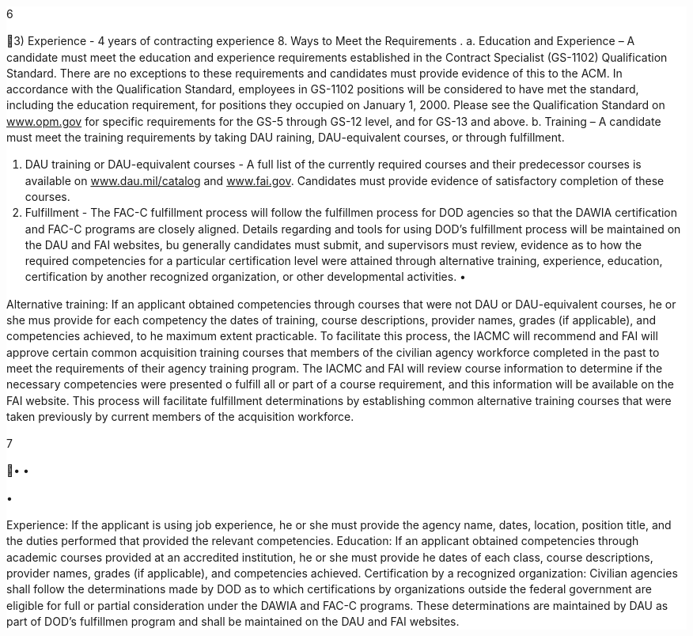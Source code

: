 6

3) Experience - 4 years of contracting experience
8. Ways to Meet the Requirements .
a. Education and Experience – A candidate must meet the education and
experience requirements established in the Contract Specialist (GS-1102) Qualification
Standard. There are no exceptions to these requirements and candidates must provide
evidence of this to the ACM. In accordance with the Qualification Standard, employees
in GS-1102 positions will be considered to have met the standard, including the education
requirement, for positions they occupied on January 1, 2000. Please see the Qualification
Standard on www.opm.gov for specific requirements for the GS-5 through GS-12 level,
and for GS-13 and above.
b. Training – A candidate must meet the training requirements by taking DAU
raining, DAU-equivalent courses, or through fulfillment.
1) DAU training or DAU-equivalent courses - A full list of the currently
required courses and their predecessor courses is available on
www.dau.mil/catalog and www.fai.gov. Candidates must provide evidence of
satisfactory completion of these courses.
2) Fulfillment - The FAC-C fulfillment process will follow the fulfillmen
process for DOD agencies so that the DAWIA certification and FAC-C
programs are closely aligned. Details regarding and tools for using DOD’s
fulfillment process will be maintained on the DAU and FAI websites, bu
generally candidates must submit, and supervisors must review, evidence as to
how the required competencies for a particular certification level were
attained through alternative training, experience, education, certification by
another recognized organization, or other developmental activities.
•

Alternative training: If an applicant obtained competencies through
courses that were not DAU or DAU-equivalent courses, he or she mus
provide for each competency the dates of training, course descriptions,
provider names, grades (if applicable), and competencies achieved, to
he maximum extent practicable. To facilitate this process, the
IACMC will recommend and FAI will approve certain common
acquisition training courses that members of the civilian agency
workforce completed in the past to meet the requirements of their
agency training program. The IACMC and FAI will review course
information to determine if the necessary competencies were presented
o fulfill all or part of a course requirement, and this information will
be available on the FAI website. This process will facilitate
fulfillment determinations by establishing common alternative training
courses that were taken previously by current members of the
acquisition workforce.

7

•
•

•

Experience: If the applicant is using job experience, he or she must
provide the agency name, dates, location, position title, and the duties
performed that provided the relevant competencies.
Education: If an applicant obtained competencies through academic
courses provided at an accredited institution, he or she must provide
he dates of each class, course descriptions, provider names, grades (if
applicable), and competencies achieved.
Certification by a recognized organization: Civilian agencies shall
follow the determinations made by DOD as to which certifications by
organizations outside the federal government are eligible for full or
partial consideration under the DAWIA and FAC-C programs. These
determinations are maintained by DAU as part of DOD’s fulfillmen
program and shall be maintained on the DAU and FAI websites.
